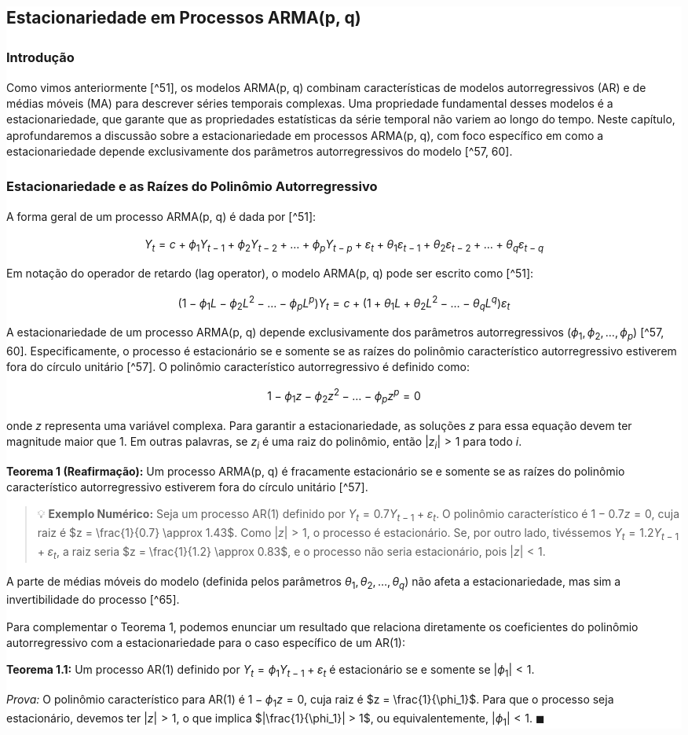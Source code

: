 ## Estacionariedade em Processos ARMA(p, q)

### Introdução

Como vimos anteriormente [^51], os modelos ARMA(p, q) combinam características de modelos autorregressivos (AR) e de médias móveis (MA) para descrever séries temporais complexas. Uma propriedade fundamental desses modelos é a estacionariedade, que garante que as propriedades estatísticas da série temporal não variem ao longo do tempo. Neste capítulo, aprofundaremos a discussão sobre a estacionariedade em processos ARMA(p, q), com foco específico em como a estacionariedade depende exclusivamente dos parâmetros autorregressivos do modelo [^57, 60].

### Estacionariedade e as Raízes do Polinômio Autorregressivo

A forma geral de um processo ARMA(p, q) é dada por [^51]:

$$Y_t = c + \phi_1 Y_{t-1} + \phi_2 Y_{t-2} + \dots + \phi_p Y_{t-p} + \varepsilon_t + \theta_1 \varepsilon_{t-1} + \theta_2 \varepsilon_{t-2} + \dots + \theta_q \varepsilon_{t-q}$$

Em notação do operador de retardo (lag operator), o modelo ARMA(p, q) pode ser escrito como [^51]:

$$(1 - \phi_1 L - \phi_2 L^2 - \dots - \phi_p L^p) Y_t = c + (1 + \theta_1 L + \theta_2 L^2 - \dots - \theta_q L^q) \varepsilon_t$$

A estacionariedade de um processo ARMA(p, q) depende exclusivamente dos parâmetros autorregressivos ($\phi_1, \phi_2, \dots, \phi_p$) [^57, 60]. Especificamente, o processo é estacionário se e somente se as raízes do polinômio característico autorregressivo estiverem fora do círculo unitário [^57]. O polinômio característico autorregressivo é definido como:

$$1 - \phi_1 z - \phi_2 z^2 - \dots - \phi_p z^p = 0$$

onde *z* representa uma variável complexa. Para garantir a estacionariedade, as soluções *z* para essa equação devem ter magnitude maior que 1. Em outras palavras, se $z_i$ é uma raiz do polinômio, então $|z_i| > 1$ para todo *i*.

**Teorema 1 (Reafirmação):** Um processo ARMA(p, q) é fracamente estacionário se e somente se as raízes do polinômio característico autorregressivo estiverem fora do círculo unitário [^57].

> 💡 **Exemplo Numérico:** Seja um processo AR(1) definido por $Y_t = 0.7Y_{t-1} + \varepsilon_t$. O polinômio característico é $1 - 0.7z = 0$, cuja raiz é $z = \frac{1}{0.7} \approx 1.43$. Como $|z| > 1$, o processo é estacionário. Se, por outro lado, tivéssemos $Y_t = 1.2Y_{t-1} + \varepsilon_t$, a raiz seria $z = \frac{1}{1.2} \approx 0.83$, e o processo não seria estacionário, pois $|z| < 1$.

A parte de médias móveis do modelo (definida pelos parâmetros $\theta_1, \theta_2, \dots, \theta_q$) não afeta a estacionariedade, mas sim a invertibilidade do processo [^65].

Para complementar o Teorema 1, podemos enunciar um resultado que relaciona diretamente os coeficientes do polinômio autorregressivo com a estacionariedade para o caso específico de um AR(1):

**Teorema 1.1:** Um processo AR(1) definido por $Y_t = \phi_1 Y_{t-1} + \varepsilon_t$ é estacionário se e somente se $|\phi_1| < 1$.

*Prova:* O polinômio característico para AR(1) é $1 - \phi_1 z = 0$, cuja raiz é $z = \frac{1}{\phi_1}$. Para que o processo seja estacionário, devemos ter $|z| > 1$, o que implica $|\frac{1}{\phi_1}| > 1$, ou equivalentemente, $|\phi_1| < 1$. $\blacksquare$
